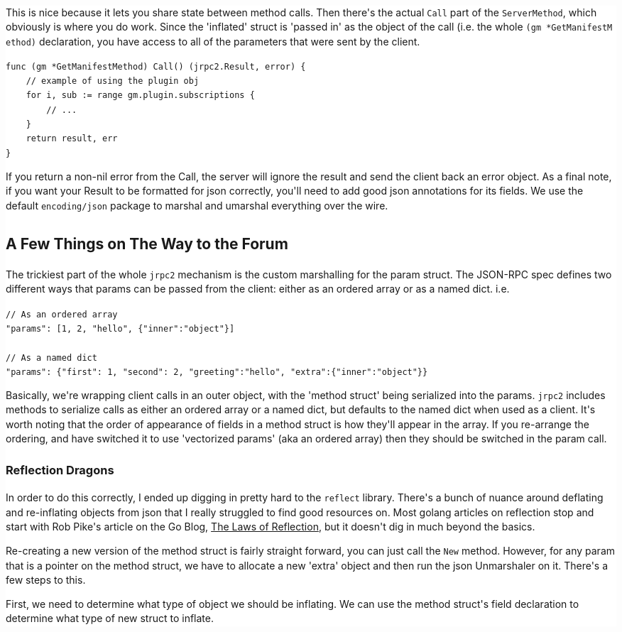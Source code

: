 This is nice because it lets you share state between method calls.  Then there's the actual `Call` part of the `ServerMethod`, which obviously is where you do work. Since the 'inflated' struct is 'passed in' as the object of the call (i.e. the whole `(gm *GetManifestMethod)` declaration, you have access to all of the parameters that were sent by the client.

    func (gm *GetManifestMethod) Call() (jrpc2.Result, error) {
        // example of using the plugin obj
        for i, sub := range gm.plugin.subscriptions {
            // ...
        } 
        return result, err
    }


If you return a non-nil error from the Call, the server will ignore the result and send the client back an error object. As a final note, if you want your Result to be formatted for json correctly, you'll need to add good json annotations for its fields. We use the default `encoding/json` package to marshal and umarshal everything over the wire.


## A Few Things on The Way to the Forum

The trickiest part of the whole `jrpc2` mechanism is the custom marshalling for the param struct. The JSON-RPC spec defines two different ways that params can be passed from the client: either as an ordered array or as a named dict. i.e.


    // As an ordered array 
    "params": [1, 2, "hello", {"inner":"object"}]
   
    // As a named dict
    "params": {"first": 1, "second": 2, "greeting":"hello", "extra":{"inner":"object"}}


Basically, we're wrapping client calls in an outer object, with the 'method struct' being serialized into the params. `jrpc2` includes methods to serialize calls as either an ordered array or a named dict, but defaults to the named dict when used as a client. It's worth noting that the order of appearance of fields in a method struct is how they'll appear in the array. If you re-arrange the ordering, and have switched it to use 'vectorized params' (aka an ordered array) then they should be switched in the param call.


### Reflection Dragons
In order to do this correctly, I ended up digging in pretty hard to the `reflect` library. There's a bunch of nuance around deflating and re-inflating objects from json that I really struggled to find good resources on. Most golang articles on reflection stop and start with Rob Pike's article on the Go Blog, [The Laws of Reflection](https://blog.golang.org/laws-of-reflection), but it doesn't dig in much beyond the basics.

Re-creating a new version of the method struct is fairly straight forward, you can just call the `New` method.  However, for any param that is a pointer on the method struct, we have to allocate a new 'extra' object and then run the json Unmarshaler on it. There's a few steps to this.

First, we need to determine what type of object we should be inflating. We can use the method struct's field declaration to determine what type of new struct to inflate.  
